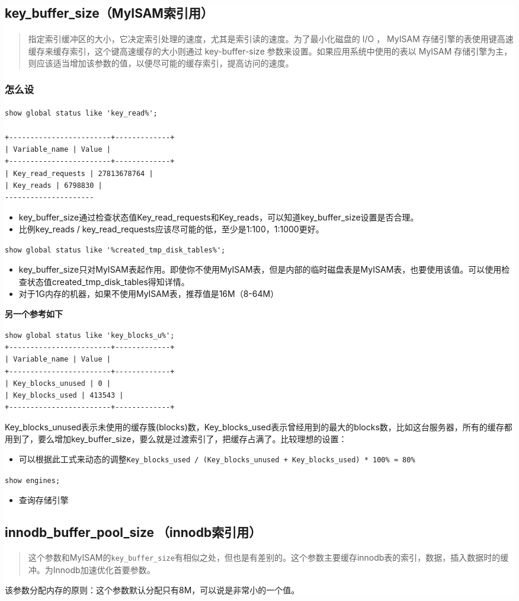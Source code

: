 ## key_buffer_size（MyISAM索引用）

> 指定索引缓冲区的大小，它决定索引处理的速度，尤其是索引读的速度。为了最小化磁盘的 I/O ， MyISAM  存储引擎的表使用键高速缓存来缓存索引，这个键高速缓存的大小则通过 key-buffer-size 参数来设置。如果应用系统中使用的表以  MyISAM 存储引擎为主，则应该适当增加该参数的值，以便尽可能的缓存索引，提高访问的速度。

### 怎么设

```
show global status like 'key_read%';

+------------------------+-------------+
| Variable_name | Value |
+------------------------+-------------+
| Key_read_requests | 27813678764 |
| Key_reads | 6798830 |
--------------------- 
```

- key_buffer_size通过检查状态值Key_read_requests和Key_reads，可以知道key_buffer_size设置是否合理。
- 比例key_reads / key_read_requests应该尽可能的低，至少是1:100，1:1000更好。

```
show global status like '%created_tmp_disk_tables%';
```

- key_buffer_size只对MyISAM表起作用。即使你不使用MyISAM表，但是内部的临时磁盘表是MyISAM表，也要使用该值。可以使用检查状态值created_tmp_disk_tables得知详情。
- 对于1G内存的机器，如果不使用MyISAM表，推荐值是16M（8-64M）

**另一个参考如下**

```
show global status like 'key_blocks_u%';
+------------------------+-------------+
| Variable_name | Value |
+------------------------+-------------+
| Key_blocks_unused | 0 |
| Key_blocks_used | 413543 |
+------------------------+-------------+
```

Key_blocks_unused表示未使用的缓存簇(blocks)数，Key_blocks_used表示曾经用到的最大的blocks数，比如这台服务器，所有的缓存都用到了，要么增加key_buffer_size，要么就是过渡索引了，把缓存占满了。比较理想的设置：

- 可以根据此工式来动态的调整`Key_blocks_used / (Key_blocks_unused + Key_blocks_used) * 100% ≈ 80%`

```
show engines;
```

- 查询存储引擎

## innodb_buffer_pool_size （innodb索引用）

> 这个参数和MyISAM的`key_buffer_size`有相似之处，但也是有差别的。这个参数主要缓存innodb表的索引，数据，插入数据时的缓冲。为Innodb加速优化首要参数。　　

该参数分配内存的原则：这个参数默认分配只有8M，可以说是非常小的一个值。
